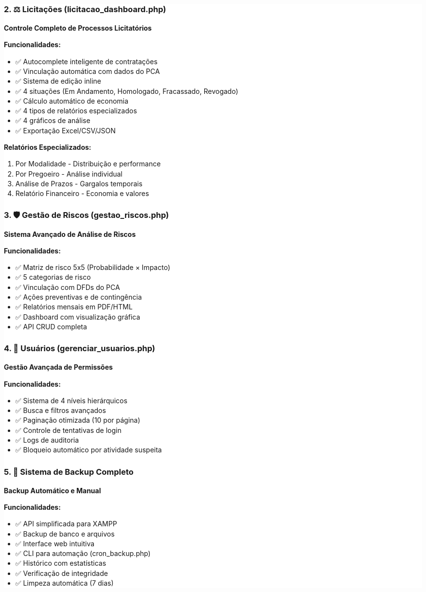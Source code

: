 ### 2. ⚖️ Licitações (licitacao_dashboard.php)
**Controle Completo de Processos Licitatórios**

**Funcionalidades:**
- ✅ Autocomplete inteligente de contratações
- ✅ Vinculação automática com dados do PCA
- ✅ Sistema de edição inline
- ✅ 4 situações (Em Andamento, Homologado, Fracassado, Revogado)
- ✅ Cálculo automático de economia
- ✅ 4 tipos de relatórios especializados
- ✅ 4 gráficos de análise
- ✅ Exportação Excel/CSV/JSON

**Relatórios Especializados:**
1. Por Modalidade - Distribuição e performance
2. Por Pregoeiro - Análise individual
3. Análise de Prazos - Gargalos temporais
4. Relatório Financeiro - Economia e valores

### 3. 🛡️ Gestão de Riscos (gestao_riscos.php)
**Sistema Avançado de Análise de Riscos**

**Funcionalidades:**
- ✅ Matriz de risco 5x5 (Probabilidade × Impacto)
- ✅ 5 categorias de risco
- ✅ Vinculação com DFDs do PCA
- ✅ Ações preventivas e de contingência
- ✅ Relatórios mensais em PDF/HTML
- ✅ Dashboard com visualização gráfica
- ✅ API CRUD completa

### 4. 👥 Usuários (gerenciar_usuarios.php)
**Gestão Avançada de Permissões**

**Funcionalidades:**
- ✅ Sistema de 4 níveis hierárquicos
- ✅ Busca e filtros avançados
- ✅ Paginação otimizada (10 por página)
- ✅ Controle de tentativas de login
- ✅ Logs de auditoria
- ✅ Bloqueio automático por atividade suspeita

### 5. 💾 Sistema de Backup Completo
**Backup Automático e Manual**

**Funcionalidades:**
- ✅ API simplificada para XAMPP
- ✅ Backup de banco e arquivos
- ✅ Interface web intuitiva
- ✅ CLI para automação (cron_backup.php)
- ✅ Histórico com estatísticas
- ✅ Verificação de integridade
- ✅ Limpeza automática (7 dias)
